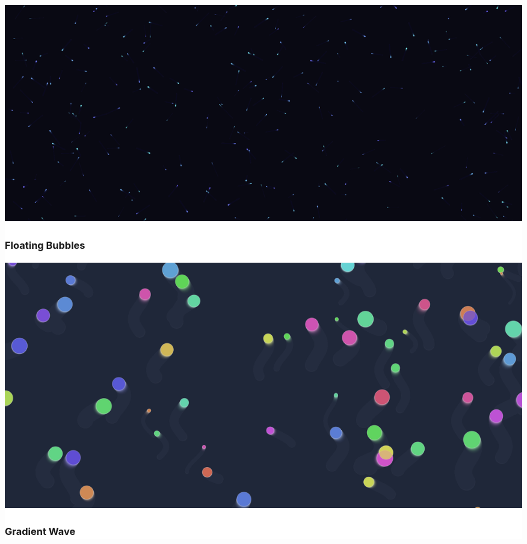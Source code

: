 ![Starry Night](./images/starryNight.png "Starry Night")

### Floating Bubbles
![Floating Bubbles](./images/floatingBubbles.png "Floating Bubbles")

### Gradient Wave